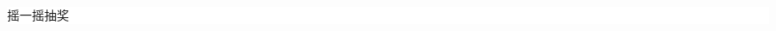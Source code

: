 <body>
    <div>摇一摇抽奖</div>
    <script type="text/javascript">
        //定义保存开始和结束的值
        var startx = starty = endx = endy = 0;
        //将多个奖项保存到数组中
        var dataA = ["一等奖", "二等奖", "三等奖", "四等奖", "谢谢参与"];
        //绑定手机摇动时的事件
        window.addEventListener("devicemotion", function(event) {
            //接收传来的数据对象
            var data = event.accelerationIncludingGravity;

            //根据对象获取开始坐标值
            startx = data.x;
            starty = data.y;

            //如果有距离
            if (startx - endx > 25 || starty - endy > 25) {
                //生成一个随机数
                var i = Math.floor(Math.random() * 5);
                //根据随机数设置奖项显示的内容
                document.querySelector("div").innerHTML = dataA[i]
            }
            endx = startx;
            endy = starty;
        })
    </script>
</body>

</html>


#DeviceOrientationEvent
要接收设备方向变化信息，你只需要注册监听deviceorientation事件：

根据event对象的三个方向的参数来确定设备的旋转角度。其中，alpha的取值范围是0-360,这个需要根据设

备的指南针设定情况而定，一般来说，设备指向正北方向时为0.beta值为设备绕x轴旋转的角度，取值范围为-180-180。

gamma取值范围-90-90.

属性值

1.alpha      设备指示的方向，根据指南针的设定情况而定
2.beta     设备绕x轴旋转的角度
3.gamma     设备绕y轴旋转的角度

这里面alpha值的意义并不大，主要参考beta和gamma值。当屏幕从水平沿y轴向左倾斜时gamma值变为负值，向右倾斜变为正值。档屏幕从水平沿x轴向前倾斜时beta值变为正值，向后倾斜时变为负值。所以，如果我们设定一个阈值，当beta和gamma的绝对值大于这个阈值时，我们就认为设备发生了旋转。另外根据beta和gamma的值来判断向左倾斜还是向右倾斜，以及倾斜的程度。

两者的区别：

1.DeviceOrientationEvent的值是相对于初始状态的差值，只要设备方向不变，怎么动都不会影响数值；
2.DeviceMotionEvent是相对于之前的某个瞬间值的差值时间比，即变化的速度，一旦设备静止则会恢复为0。

#orientationChange
此时的event对象不包含任何有价值的信息，
